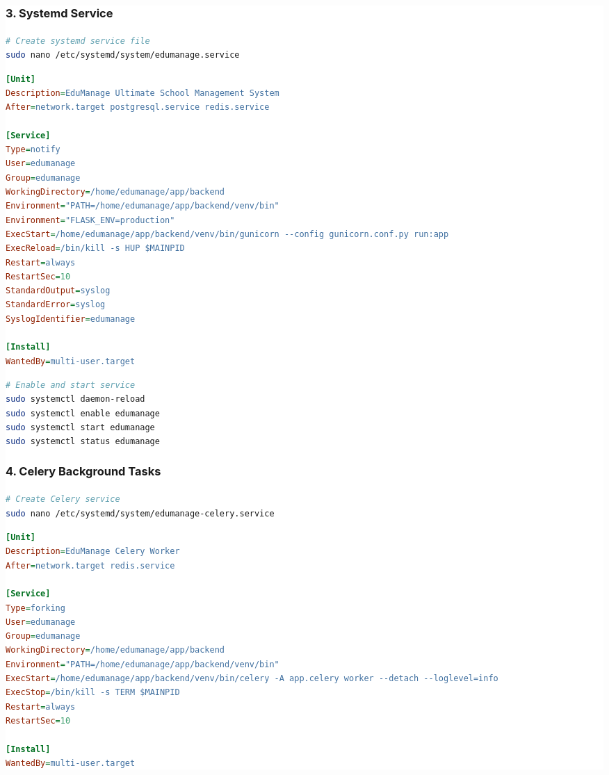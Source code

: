 ### 3. Systemd Service
```bash
# Create systemd service file
sudo nano /etc/systemd/system/edumanage.service
```

```ini
[Unit]
Description=EduManage Ultimate School Management System
After=network.target postgresql.service redis.service

[Service]
Type=notify
User=edumanage
Group=edumanage
WorkingDirectory=/home/edumanage/app/backend
Environment="PATH=/home/edumanage/app/backend/venv/bin"
Environment="FLASK_ENV=production"
ExecStart=/home/edumanage/app/backend/venv/bin/gunicorn --config gunicorn.conf.py run:app
ExecReload=/bin/kill -s HUP $MAINPID
Restart=always
RestartSec=10
StandardOutput=syslog
StandardError=syslog
SyslogIdentifier=edumanage

[Install]
WantedBy=multi-user.target
```

```bash
# Enable and start service
sudo systemctl daemon-reload
sudo systemctl enable edumanage
sudo systemctl start edumanage
sudo systemctl status edumanage
```

### 4. Celery Background Tasks
```bash
# Create Celery service
sudo nano /etc/systemd/system/edumanage-celery.service
```

```ini
[Unit]
Description=EduManage Celery Worker
After=network.target redis.service

[Service]
Type=forking
User=edumanage
Group=edumanage
WorkingDirectory=/home/edumanage/app/backend
Environment="PATH=/home/edumanage/app/backend/venv/bin"
ExecStart=/home/edumanage/app/backend/venv/bin/celery -A app.celery worker --detach --loglevel=info
ExecStop=/bin/kill -s TERM $MAINPID
Restart=always
RestartSec=10

[Install]
WantedBy=multi-user.target
```

